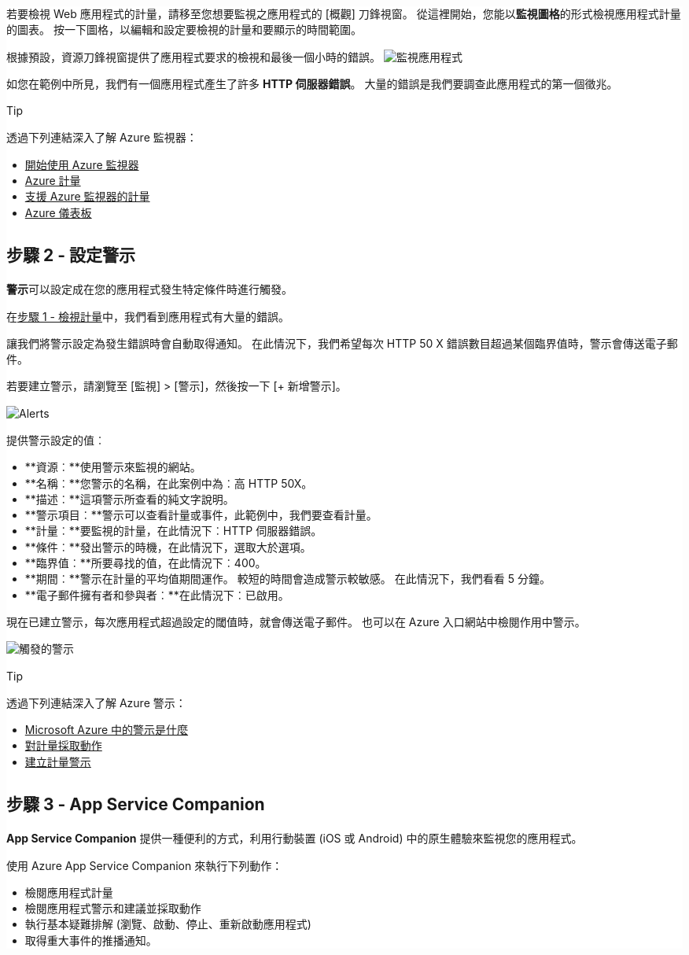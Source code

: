 若要檢視 Web 應用程式的計量，請移至您想要監視之應用程式的 [概觀] 刀鋒視窗。 從這裡開始，您能以**監視圖格**的形式檢視應用程式計量的圖表。 按一下圖格，以編輯和設定要檢視的計量和要顯示的時間範圍。 

根據預設，資源刀鋒視窗提供了應用程式要求的檢視和最後一個小時的錯誤。
![監視應用程式](media/app-service-web-tutorial-monitoring/app-service-monitor.png)

如您在範例中所見，我們有一個應用程式產生了許多 **HTTP 伺服器錯誤**。 大量的錯誤是我們要調查此應用程式的第一個徵兆。

> [!TIP]
> 透過下列連結深入了解 Azure 監視器：
> - [開始使用 Azure 監視器](..\monitoring-and-diagnostics\monitoring-overview.md)
> - [Azure 計量](..\monitoring-and-diagnostics\monitoring-overview-metrics.md)
> - [支援 Azure 監視器的計量](..\monitoring-and-diagnostics\monitoring-supported-metrics.md#microsoftwebsites-including-functions)
> - [Azure 儀表板](..\azure-portal\azure-portal-dashboards.md)

## <a name="alerts"></a> 步驟 2 - 設定警示
**警示**可以設定成在您的應用程式發生特定條件時進行觸發。

在[步驟 1 - 檢視計量](#metrics)中，我們看到應用程式有大量的錯誤。 

讓我們將警示設定為發生錯誤時會自動取得通知。 在此情況下，我們希望每次 HTTP 50 X 錯誤數目超過某個臨界值時，警示會傳送電子郵件。

若要建立警示，請瀏覽至 [監視] > [警示]，然後按一下 [+ 新增警示]。

![Alerts](media/app-service-web-tutorial-monitoring/app-service-monitor-alerts.png)

提供警示設定的值︰
- **資源︰**使用警示來監視的網站。 
- **名稱︰**您警示的名稱，在此案例中為︰高 HTTP 50X。
- **描述︰**這項警示所查看的純文字說明。
- **警示項目︰**警示可以查看計量或事件，此範例中，我們要查看計量。
- **計量︰**要監視的計量，在此情況下︰HTTP 伺服器錯誤。
- **條件︰**發出警示的時機，在此情況下，選取大於選項。
- **臨界值︰**所要尋找的值，在此情況下︰400。
- **期間︰**警示在計量的平均值期間運作。 較短的時間會造成警示較敏感。 在此情況下，我們看看 5 分鐘。 
- **電子郵件擁有者和參與者︰**在此情況下︰已啟用。

現在已建立警示，每次應用程式超過設定的閾值時，就會傳送電子郵件。 也可以在 Azure 入口網站中檢閱作用中警示。

![觸發的警示](media/app-service-web-tutorial-monitoring/app-service-monitor-alerts-triggered.png)


> [!TIP]
> 透過下列連結深入了解 Azure 警示：
> - [Microsoft Azure 中的警示是什麼](..\monitoring-and-diagnostics\monitoring-overview-alerts.md)
> - [對計量採取動作](..\monitoring-and-diagnostics\monitoring-overview.md)
> - [建立計量警示](..\monitoring-and-diagnostics\insights-alerts-portal.md)

## <a name="companion"></a> 步驟 3 - App Service Companion
**App Service Companion** 提供一種便利的方式，利用行動裝置 (iOS 或 Android) 中的原生體驗來監視您的應用程式。

使用 Azure App Service Companion 來執行下列動作：
- 檢閱應用程式計量
- 檢閱應用程式警示和建議並採取動作
- 執行基本疑難排解 (瀏覽、啟動、停止、重新啟動應用程式)
- 取得重大事件的推播通知。
